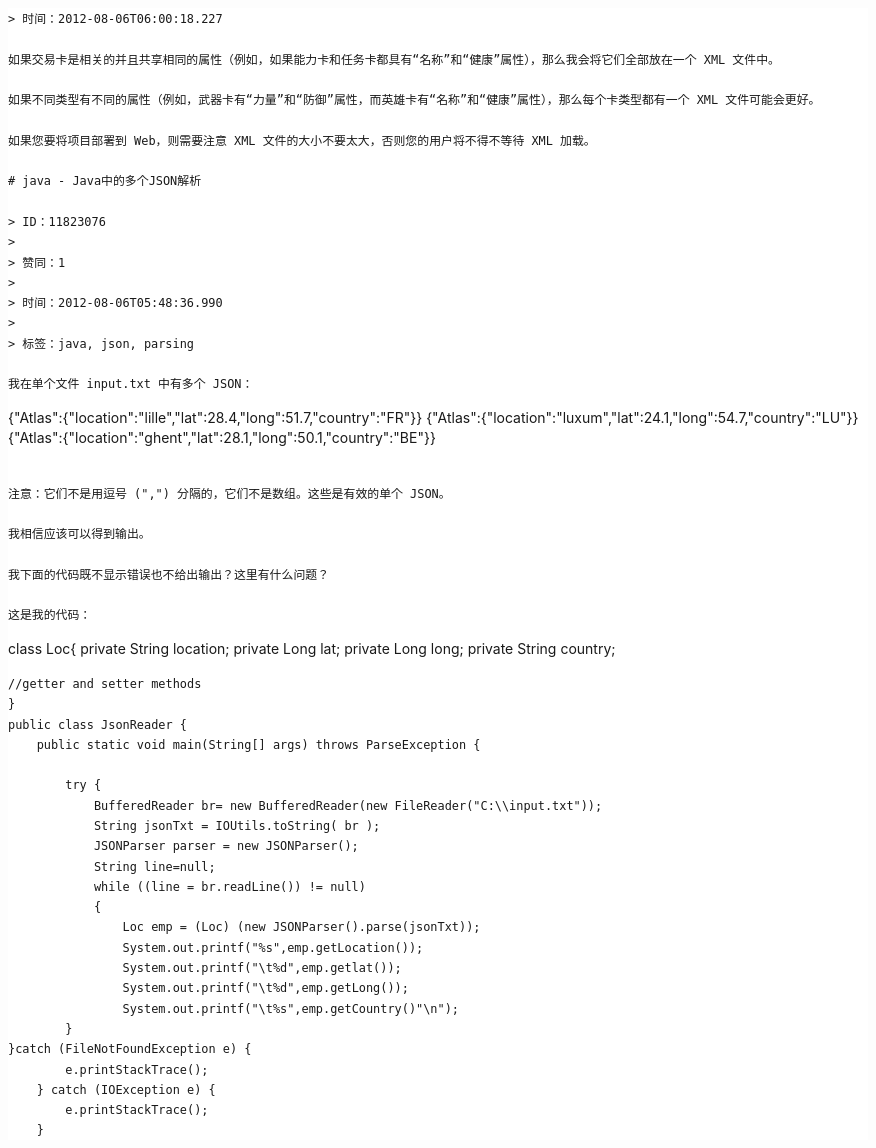 ```
> 时间：2012-08-06T06:00:18.227

如果交易卡是相关的并且共享相同的属性（例如，如果能力卡和任务卡都具有“名称”和“健康”属性），那么我会将它们全部放在一个 XML 文件中。

如果不同类型有不同的属性（例如，武器卡有“力量”和“防御”属性，而英雄卡有“名称”和“健康”属性），那么每个卡类型都有一个 XML 文件可能会更好。

如果您要将项目部署到 Web，则需要注意 XML 文件的大小不要太大，否则您的用户将不得不等待 XML 加载。

# java - Java中的多个JSON解析

> ID：11823076
> 
> 赞同：1
> 
> 时间：2012-08-06T05:48:36.990
> 
> 标签：java, json, parsing

我在单个文件 input.txt 中有多个 JSON：

```
{"Atlas":{"location":"lille","lat":28.4,"long":51.7,"country":"FR"}}
{"Atlas":{"location":"luxum","lat":24.1,"long":54.7,"country":"LU"}}
{"Atlas":{"location":"ghent","lat":28.1,"long":50.1,"country":"BE"}} 
```

注意：它们不是用逗号 (",") 分隔的，它们不是数组。这些是有效的单个 JSON。

我相信应该可以得到输出。

我下面的代码既不显示错误也不给出输出？这里有什么问题？

这是我的代码：

```
 class Loc{
        private String location;
        private Long lat;
        private Long long;
        private String country;

    //getter and setter methods
    }
    public class JsonReader {
        public static void main(String[] args) throws ParseException {

            try {
                BufferedReader br= new BufferedReader(new FileReader("C:\\input.txt"));
                String jsonTxt = IOUtils.toString( br );                
                JSONParser parser = new JSONParser();                               
                String line=null;
                while ((line = br.readLine()) != null)
                {
                    Loc emp = (Loc) (new JSONParser().parse(jsonTxt));
                    System.out.printf("%s",emp.getLocation());
                    System.out.printf("\t%d",emp.getlat());
                    System.out.printf("\t%d",emp.getLong());
                    System.out.printf("\t%s",emp.getCountry()"\n");
            }
    }catch (FileNotFoundException e) {
            e.printStackTrace();
        } catch (IOException e) {
            e.printStackTrace();
        }
